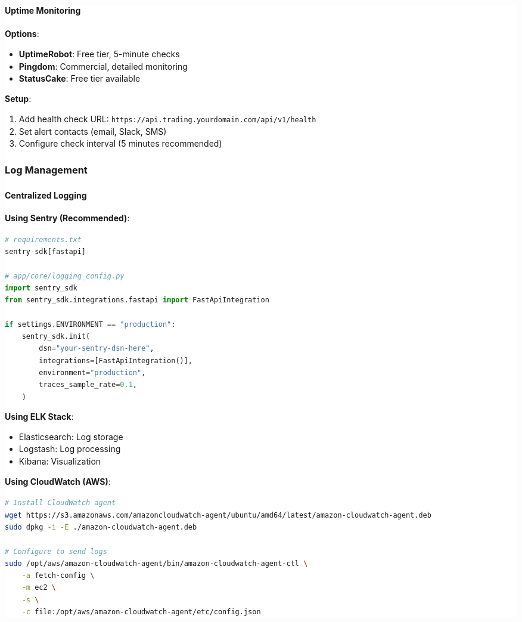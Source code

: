 #### Uptime Monitoring

**Options**:
- **UptimeRobot**: Free tier, 5-minute checks
- **Pingdom**: Commercial, detailed monitoring
- **StatusCake**: Free tier available

**Setup**:
1. Add health check URL: `https://api.trading.yourdomain.com/api/v1/health`
2. Set alert contacts (email, Slack, SMS)
3. Configure check interval (5 minutes recommended)

### Log Management

#### Centralized Logging

**Using Sentry (Recommended)**:
```python
# requirements.txt
sentry-sdk[fastapi]

# app/core/logging_config.py
import sentry_sdk
from sentry_sdk.integrations.fastapi import FastApiIntegration

if settings.ENVIRONMENT == "production":
    sentry_sdk.init(
        dsn="your-sentry-dsn-here",
        integrations=[FastApiIntegration()],
        environment="production",
        traces_sample_rate=0.1,
    )
```

**Using ELK Stack**:
- Elasticsearch: Log storage
- Logstash: Log processing
- Kibana: Visualization

**Using CloudWatch (AWS)**:
```bash
# Install CloudWatch agent
wget https://s3.amazonaws.com/amazoncloudwatch-agent/ubuntu/amd64/latest/amazon-cloudwatch-agent.deb
sudo dpkg -i -E ./amazon-cloudwatch-agent.deb

# Configure to send logs
sudo /opt/aws/amazon-cloudwatch-agent/bin/amazon-cloudwatch-agent-ctl \
    -a fetch-config \
    -m ec2 \
    -s \
    -c file:/opt/aws/amazon-cloudwatch-agent/etc/config.json
```

